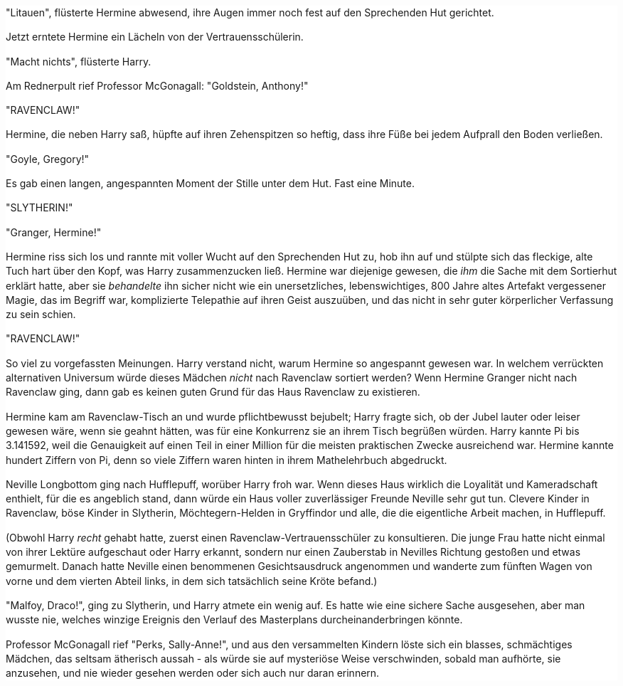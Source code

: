 "Litauen", flüsterte Hermine abwesend, ihre Augen immer noch fest auf den Sprechenden Hut gerichtet.

Jetzt erntete Hermine ein Lächeln von der Vertrauensschülerin.

"Macht nichts", flüsterte Harry.

Am Rednerpult rief Professor McGonagall: "Goldstein, Anthony!"

"RAVENCLAW!"

Hermine, die neben Harry saß, hüpfte auf ihren Zehenspitzen so heftig, dass ihre Füße bei jedem Aufprall den Boden verließen.

"Goyle, Gregory!"

Es gab einen langen, angespannten Moment der Stille unter dem Hut. Fast eine Minute.

"SLYTHERIN!"

"Granger, Hermine!"

Hermine riss sich los und rannte mit voller Wucht auf den Sprechenden Hut zu, hob ihn auf und stülpte sich das fleckige, alte Tuch hart über den Kopf, was Harry zusammenzucken ließ. Hermine war diejenige gewesen, die _ihm_ die Sache mit dem Sortierhut erklärt hatte, aber sie _behandelte_ ihn sicher nicht wie ein unersetzliches, lebenswichtiges, 800 Jahre altes Artefakt vergessener Magie, das im Begriff war, komplizierte Telepathie auf ihren Geist auszuüben, und das nicht in sehr guter körperlicher Verfassung zu sein schien.

"RAVENCLAW!"

So viel zu vorgefassten Meinungen. Harry verstand nicht, warum Hermine so angespannt gewesen war. In welchem verrückten alternativen Universum würde dieses Mädchen _nicht_ nach Ravenclaw sortiert werden? Wenn Hermine Granger nicht nach Ravenclaw ging, dann gab es keinen guten Grund für das Haus Ravenclaw zu existieren.

Hermine kam am Ravenclaw-Tisch an und wurde pflichtbewusst bejubelt; Harry fragte sich, ob der Jubel lauter oder leiser gewesen wäre, wenn sie geahnt hätten, was für eine Konkurrenz sie an ihrem Tisch begrüßen würden. Harry kannte Pi bis 3.141592, weil die Genauigkeit auf einen Teil in einer Million für die meisten praktischen Zwecke ausreichend war. Hermine kannte hundert Ziffern von Pi, denn so viele Ziffern waren hinten in ihrem Mathelehrbuch abgedruckt.

Neville Longbottom ging nach Hufflepuff, worüber Harry froh war. Wenn dieses Haus wirklich die Loyalität und Kameradschaft enthielt, für die es angeblich stand, dann würde ein Haus voller zuverlässiger Freunde Neville sehr gut tun. Clevere Kinder in Ravenclaw, böse Kinder in Slytherin, Möchtegern-Helden in Gryffindor und alle, die die eigentliche Arbeit machen, in Hufflepuff.

(Obwohl Harry _recht_ gehabt hatte, zuerst einen Ravenclaw-Vertrauensschüler zu konsultieren. Die junge Frau hatte nicht einmal von ihrer Lektüre aufgeschaut oder Harry erkannt, sondern nur einen Zauberstab in Nevilles Richtung gestoßen und etwas gemurmelt. Danach hatte Neville einen benommenen Gesichtsausdruck angenommen und wanderte zum fünften Wagen von vorne und dem vierten Abteil links, in dem sich tatsächlich seine Kröte befand.)

"Malfoy, Draco!", ging zu Slytherin, und Harry atmete ein wenig auf. Es hatte wie eine sichere Sache ausgesehen, aber man wusste nie, welches winzige Ereignis den Verlauf des Masterplans durcheinanderbringen könnte.

Professor McGonagall rief "Perks, Sally-Anne!", und aus den versammelten Kindern löste sich ein blasses, schmächtiges Mädchen, das seltsam ätherisch aussah - als würde sie auf mysteriöse Weise verschwinden, sobald man aufhörte, sie anzusehen, und nie wieder gesehen werden oder sich auch nur daran erinnern.

